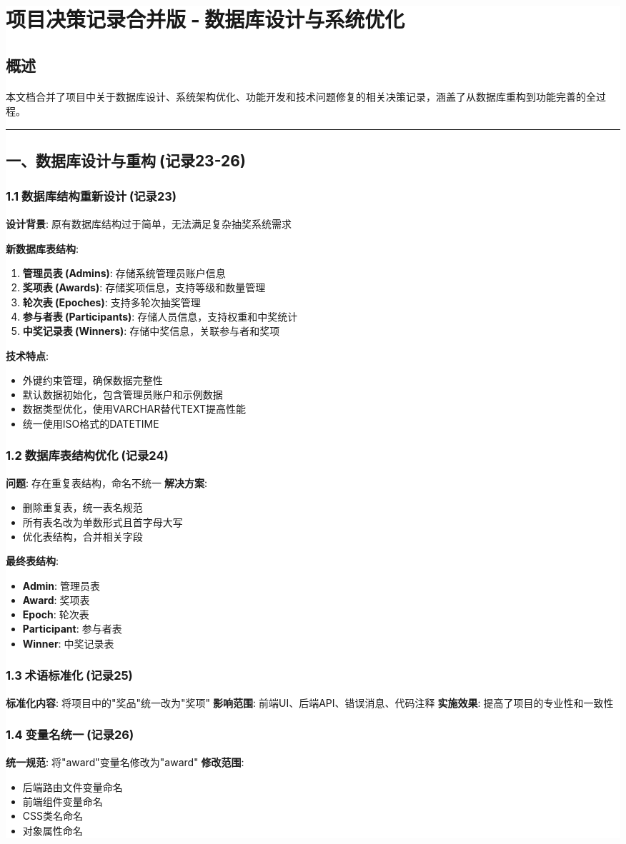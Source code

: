 # 项目决策记录合并版 - 数据库设计与系统优化

## 概述
本文档合并了项目中关于数据库设计、系统架构优化、功能开发和技术问题修复的相关决策记录，涵盖了从数据库重构到功能完善的全过程。

---

## 一、数据库设计与重构 (记录23-26)

### 1.1 数据库结构重新设计 (记录23)
**设计背景**: 原有数据库结构过于简单，无法满足复杂抽奖系统需求

**新数据库表结构**:
1. **管理员表 (Admins)**: 存储系统管理员账户信息
2. **奖项表 (Awards)**: 存储奖项信息，支持等级和数量管理
3. **轮次表 (Epoches)**: 支持多轮次抽奖管理
4. **参与者表 (Participants)**: 存储人员信息，支持权重和中奖统计
5. **中奖记录表 (Winners)**: 存储中奖信息，关联参与者和奖项

**技术特点**:
- 外键约束管理，确保数据完整性
- 默认数据初始化，包含管理员账户和示例数据
- 数据类型优化，使用VARCHAR替代TEXT提高性能
- 统一使用ISO格式的DATETIME

### 1.2 数据库表结构优化 (记录24)
**问题**: 存在重复表结构，命名不统一
**解决方案**:
- 删除重复表，统一表名规范
- 所有表名改为单数形式且首字母大写
- 优化表结构，合并相关字段

**最终表结构**:
- **Admin**: 管理员表
- **Award**: 奖项表  
- **Epoch**: 轮次表
- **Participant**: 参与者表
- **Winner**: 中奖记录表

### 1.3 术语标准化 (记录25)
**标准化内容**: 将项目中的"奖品"统一改为"奖项"
**影响范围**: 前端UI、后端API、错误消息、代码注释
**实施效果**: 提高了项目的专业性和一致性

### 1.4 变量名统一 (记录26)
**统一规范**: 将"award"变量名修改为"award"
**修改范围**:
- 后端路由文件变量命名
- 前端组件变量命名
- CSS类名命名
- 对象属性命名
